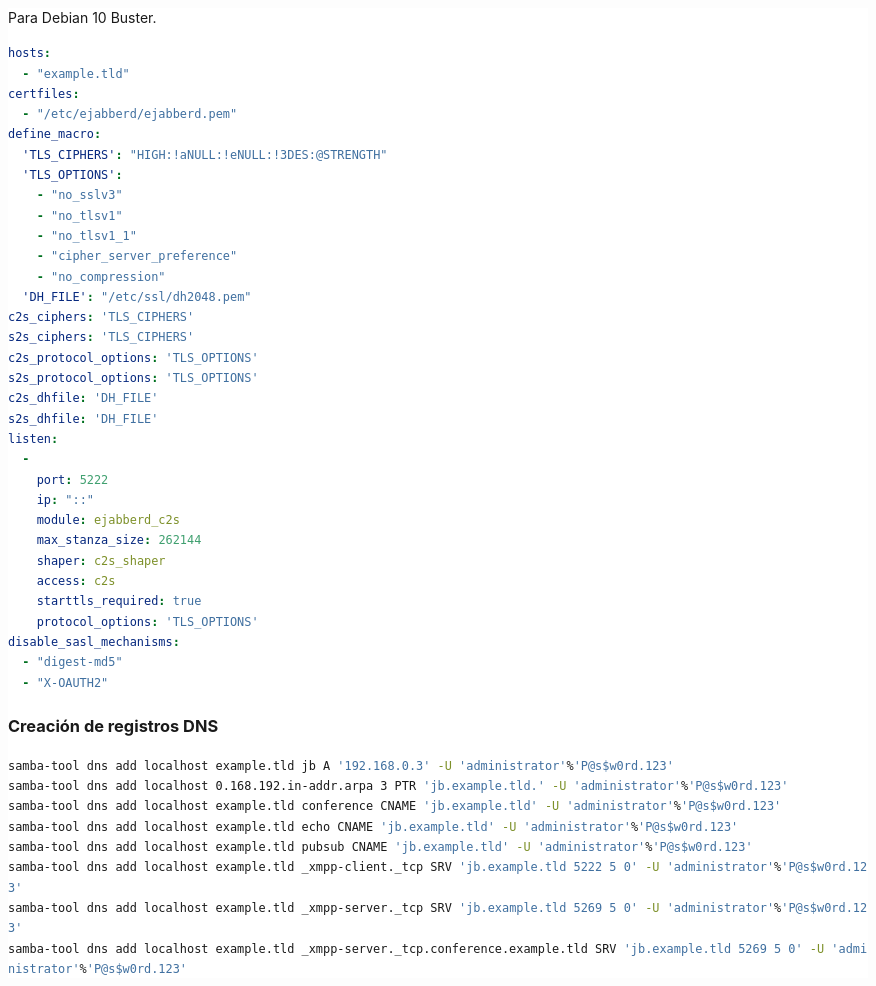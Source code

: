 Para Debian 10 Buster.

```yml
hosts:
  - "example.tld"
certfiles:
  - "/etc/ejabberd/ejabberd.pem"
define_macro:
  'TLS_CIPHERS': "HIGH:!aNULL:!eNULL:!3DES:@STRENGTH"
  'TLS_OPTIONS':
    - "no_sslv3"
    - "no_tlsv1"
    - "no_tlsv1_1"
    - "cipher_server_preference"
    - "no_compression"
  'DH_FILE': "/etc/ssl/dh2048.pem"
c2s_ciphers: 'TLS_CIPHERS'
s2s_ciphers: 'TLS_CIPHERS'
c2s_protocol_options: 'TLS_OPTIONS'
s2s_protocol_options: 'TLS_OPTIONS'
c2s_dhfile: 'DH_FILE'
s2s_dhfile: 'DH_FILE'
listen:
  -
    port: 5222
    ip: "::"
    module: ejabberd_c2s
    max_stanza_size: 262144
    shaper: c2s_shaper
    access: c2s
    starttls_required: true
    protocol_options: 'TLS_OPTIONS'
disable_sasl_mechanisms:
  - "digest-md5"
  - "X-OAUTH2"
```

### Creación de registros DNS

```bash
samba-tool dns add localhost example.tld jb A '192.168.0.3' -U 'administrator'%'P@s$w0rd.123'
samba-tool dns add localhost 0.168.192.in-addr.arpa 3 PTR 'jb.example.tld.' -U 'administrator'%'P@s$w0rd.123'
samba-tool dns add localhost example.tld conference CNAME 'jb.example.tld' -U 'administrator'%'P@s$w0rd.123'
samba-tool dns add localhost example.tld echo CNAME 'jb.example.tld' -U 'administrator'%'P@s$w0rd.123'
samba-tool dns add localhost example.tld pubsub CNAME 'jb.example.tld' -U 'administrator'%'P@s$w0rd.123'
samba-tool dns add localhost example.tld _xmpp-client._tcp SRV 'jb.example.tld 5222 5 0' -U 'administrator'%'P@s$w0rd.123'
samba-tool dns add localhost example.tld _xmpp-server._tcp SRV 'jb.example.tld 5269 5 0' -U 'administrator'%'P@s$w0rd.123'
samba-tool dns add localhost example.tld _xmpp-server._tcp.conference.example.tld SRV 'jb.example.tld 5269 5 0' -U 'administrator'%'P@s$w0rd.123'
```
